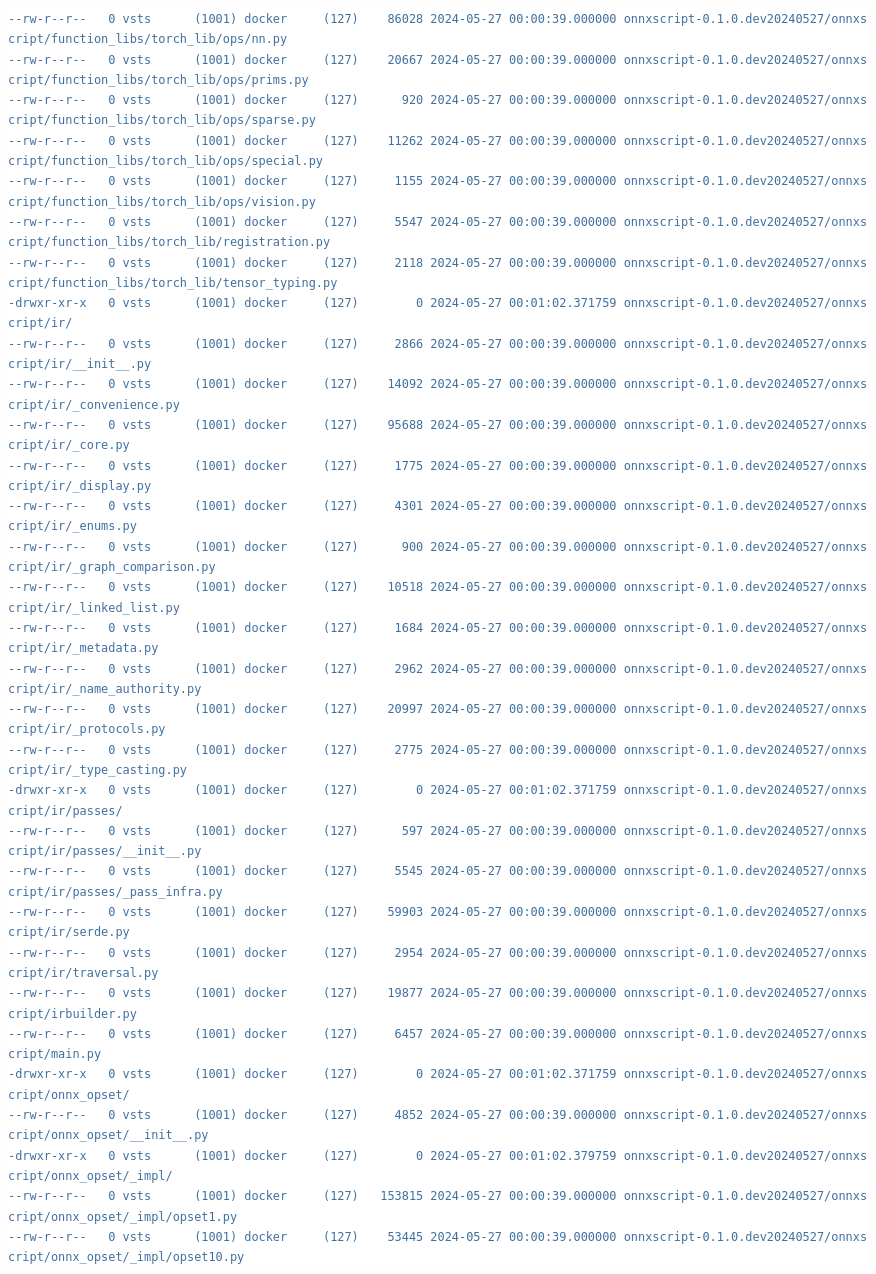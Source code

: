 ```diff
--rw-r--r--   0 vsts      (1001) docker     (127)    86028 2024-05-27 00:00:39.000000 onnxscript-0.1.0.dev20240527/onnxscript/function_libs/torch_lib/ops/nn.py
--rw-r--r--   0 vsts      (1001) docker     (127)    20667 2024-05-27 00:00:39.000000 onnxscript-0.1.0.dev20240527/onnxscript/function_libs/torch_lib/ops/prims.py
--rw-r--r--   0 vsts      (1001) docker     (127)      920 2024-05-27 00:00:39.000000 onnxscript-0.1.0.dev20240527/onnxscript/function_libs/torch_lib/ops/sparse.py
--rw-r--r--   0 vsts      (1001) docker     (127)    11262 2024-05-27 00:00:39.000000 onnxscript-0.1.0.dev20240527/onnxscript/function_libs/torch_lib/ops/special.py
--rw-r--r--   0 vsts      (1001) docker     (127)     1155 2024-05-27 00:00:39.000000 onnxscript-0.1.0.dev20240527/onnxscript/function_libs/torch_lib/ops/vision.py
--rw-r--r--   0 vsts      (1001) docker     (127)     5547 2024-05-27 00:00:39.000000 onnxscript-0.1.0.dev20240527/onnxscript/function_libs/torch_lib/registration.py
--rw-r--r--   0 vsts      (1001) docker     (127)     2118 2024-05-27 00:00:39.000000 onnxscript-0.1.0.dev20240527/onnxscript/function_libs/torch_lib/tensor_typing.py
-drwxr-xr-x   0 vsts      (1001) docker     (127)        0 2024-05-27 00:01:02.371759 onnxscript-0.1.0.dev20240527/onnxscript/ir/
--rw-r--r--   0 vsts      (1001) docker     (127)     2866 2024-05-27 00:00:39.000000 onnxscript-0.1.0.dev20240527/onnxscript/ir/__init__.py
--rw-r--r--   0 vsts      (1001) docker     (127)    14092 2024-05-27 00:00:39.000000 onnxscript-0.1.0.dev20240527/onnxscript/ir/_convenience.py
--rw-r--r--   0 vsts      (1001) docker     (127)    95688 2024-05-27 00:00:39.000000 onnxscript-0.1.0.dev20240527/onnxscript/ir/_core.py
--rw-r--r--   0 vsts      (1001) docker     (127)     1775 2024-05-27 00:00:39.000000 onnxscript-0.1.0.dev20240527/onnxscript/ir/_display.py
--rw-r--r--   0 vsts      (1001) docker     (127)     4301 2024-05-27 00:00:39.000000 onnxscript-0.1.0.dev20240527/onnxscript/ir/_enums.py
--rw-r--r--   0 vsts      (1001) docker     (127)      900 2024-05-27 00:00:39.000000 onnxscript-0.1.0.dev20240527/onnxscript/ir/_graph_comparison.py
--rw-r--r--   0 vsts      (1001) docker     (127)    10518 2024-05-27 00:00:39.000000 onnxscript-0.1.0.dev20240527/onnxscript/ir/_linked_list.py
--rw-r--r--   0 vsts      (1001) docker     (127)     1684 2024-05-27 00:00:39.000000 onnxscript-0.1.0.dev20240527/onnxscript/ir/_metadata.py
--rw-r--r--   0 vsts      (1001) docker     (127)     2962 2024-05-27 00:00:39.000000 onnxscript-0.1.0.dev20240527/onnxscript/ir/_name_authority.py
--rw-r--r--   0 vsts      (1001) docker     (127)    20997 2024-05-27 00:00:39.000000 onnxscript-0.1.0.dev20240527/onnxscript/ir/_protocols.py
--rw-r--r--   0 vsts      (1001) docker     (127)     2775 2024-05-27 00:00:39.000000 onnxscript-0.1.0.dev20240527/onnxscript/ir/_type_casting.py
-drwxr-xr-x   0 vsts      (1001) docker     (127)        0 2024-05-27 00:01:02.371759 onnxscript-0.1.0.dev20240527/onnxscript/ir/passes/
--rw-r--r--   0 vsts      (1001) docker     (127)      597 2024-05-27 00:00:39.000000 onnxscript-0.1.0.dev20240527/onnxscript/ir/passes/__init__.py
--rw-r--r--   0 vsts      (1001) docker     (127)     5545 2024-05-27 00:00:39.000000 onnxscript-0.1.0.dev20240527/onnxscript/ir/passes/_pass_infra.py
--rw-r--r--   0 vsts      (1001) docker     (127)    59903 2024-05-27 00:00:39.000000 onnxscript-0.1.0.dev20240527/onnxscript/ir/serde.py
--rw-r--r--   0 vsts      (1001) docker     (127)     2954 2024-05-27 00:00:39.000000 onnxscript-0.1.0.dev20240527/onnxscript/ir/traversal.py
--rw-r--r--   0 vsts      (1001) docker     (127)    19877 2024-05-27 00:00:39.000000 onnxscript-0.1.0.dev20240527/onnxscript/irbuilder.py
--rw-r--r--   0 vsts      (1001) docker     (127)     6457 2024-05-27 00:00:39.000000 onnxscript-0.1.0.dev20240527/onnxscript/main.py
-drwxr-xr-x   0 vsts      (1001) docker     (127)        0 2024-05-27 00:01:02.371759 onnxscript-0.1.0.dev20240527/onnxscript/onnx_opset/
--rw-r--r--   0 vsts      (1001) docker     (127)     4852 2024-05-27 00:00:39.000000 onnxscript-0.1.0.dev20240527/onnxscript/onnx_opset/__init__.py
-drwxr-xr-x   0 vsts      (1001) docker     (127)        0 2024-05-27 00:01:02.379759 onnxscript-0.1.0.dev20240527/onnxscript/onnx_opset/_impl/
--rw-r--r--   0 vsts      (1001) docker     (127)   153815 2024-05-27 00:00:39.000000 onnxscript-0.1.0.dev20240527/onnxscript/onnx_opset/_impl/opset1.py
--rw-r--r--   0 vsts      (1001) docker     (127)    53445 2024-05-27 00:00:39.000000 onnxscript-0.1.0.dev20240527/onnxscript/onnx_opset/_impl/opset10.py
```